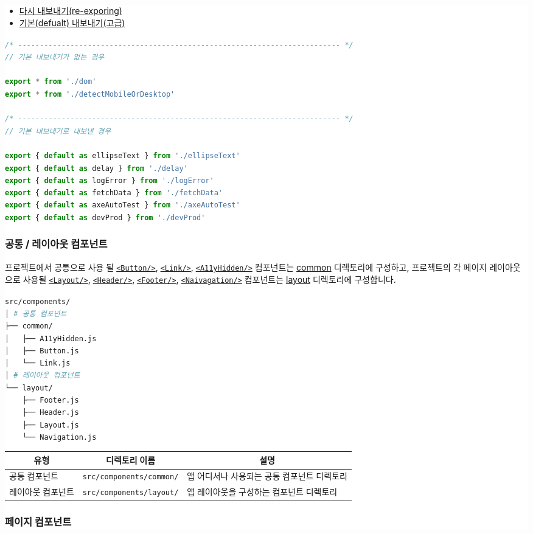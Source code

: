- [다시 내보내기(re-exporing)](https://bit.ly/ES6-re-exporting)
- [기본(defualt) 내보내기(고급)](https://exploringjs.com/impatient-js/ch_modules.html#the-default-export-as-a-named-export-advanced)

```js
/* -------------------------------------------------------------------------- */
// 기본 내보내기가 없는 경우

export * from './dom'
export * from './detectMobileOrDesktop'

/* -------------------------------------------------------------------------- */
// 기본 내보내기로 내보낸 경우

export { default as ellipseText } from './ellipseText'
export { default as delay } from './delay'
export { default as logError } from './logError'
export { default as fetchData } from './fetchData'
export { default as axeAutoTest } from './axeAutoTest'
export { default as devProd } from './devProd'
```

### 공통 / 레이아웃 컴포넌트

프로젝트에서 공통으로 사용 될 [`<Button/>`](./ediya-ui-demo/src/components/common/Button.js), [`<Link/>`](./ediya-ui-demo/src/components/common/Link.js), [`<A11yHidden/>`](./ediya-ui-demo/src/components/common/A11yHidden.js) 컴포넌트는 [common](./ediya-ui-demo/src/components/common/) 디렉토리에 구성하고,
프로젝트의 각 페이지 레이아웃으로 사용될 [`<Layout/>`](./ediya-ui-demo/src/components/layout/Layout.js), [`<Header/>`](./ediya-ui-demo/src/components/layout/Header.js), [`<Footer/>`](./ediya-ui-demo/src/components/layout/Footer.js), [`<Naivagation/>`](./ediya-ui-demo/src/components/layout/Naviagtion.js) 컴포넌트는 [layout](](./ediya-ui-demo/src/components/layout/)) 디렉토리에 구성합니다.

```sh
src/components/
│ # 공통 컴포넌트
├── common/ 
│   ├── A11yHidden.js
│   ├── Button.js
│   └── Link.js
│ # 레이아웃 컴포넌트
└── layout/ 
    ├── Footer.js
    ├── Header.js
    ├── Layout.js
    └── Navigation.js
```

유형 | 디렉토리 이름 | 설명
--- | --- | ---
공통 컴포넌트 | `src/components/common/` | 앱 어디서나 사용되는 공통 컴포넌트 디렉토리
레이아웃 컴포넌트 | `src/components/layout/` | 앱 레이아웃을 구성하는 컴포넌트 디렉토리

### 페이지 컴포넌트
